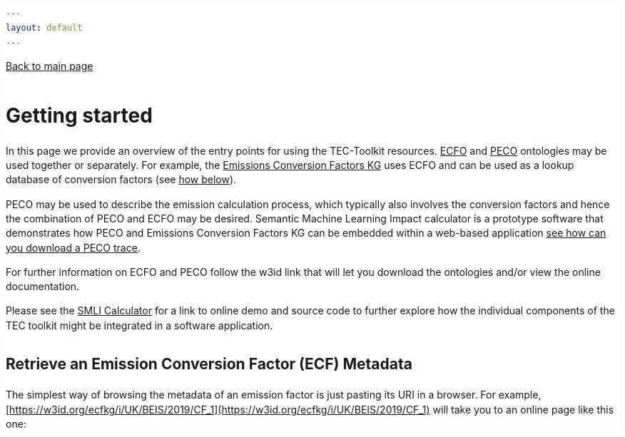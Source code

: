 ```yaml
---
layout: default
---
```


[Back to main page](./)

# Getting started

In this page we provide an overview of the entry points for using the TEC-Toolkit resources.
[ECFO](/#the-emission-conversion-factor-ontology-ecfo) and [PECO](/#the-provenance-of-emission-calculations-ontology-peco) ontologies may be used together or separately.
For example, the [Emissions Conversion Factors KG](/#emissions-conversion-factors) uses ECFO and can be used as a lookup database of conversion factors (see [how below](/#retrieve-a-conversion-factor)).

PECO may be used to describe the emission calculation process, which typically also involves the conversion factors and hence the combination of PECO and ECFO may be desired. Semantic Machine Learning Impact calculator is a prototype software that demonstrates how PECO and Emissions Conversion Factors KG can be embedded within a web-based application [see how can you download a PECO trace](/#download-a-peco-trace).

For further information on ECFO and PECO follow the w3id link that will let you download the ontologies and/or view the online documentation.

Please see the [SMLI Calculator](/#smli-calculator) for a link to online demo and source code to further explore how the individual components of the TEC toolkit might be integrated in a software application.

## Retrieve an Emission Conversion Factor (ECF) Metadata

The simplest way of browsing the metadata of an emission factor is just pasting its URI in a browser. For example, [https://w3id.org/ecfkg/i/UK/BEIS/2019/CF_1](https://w3id.org/ecfkg/i/UK/BEIS/2019/CF_1) will take you to an online page like this one:
